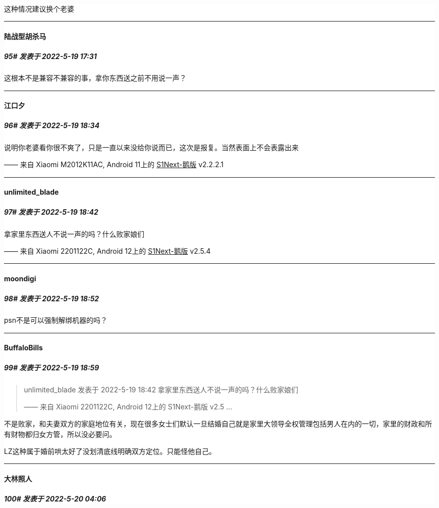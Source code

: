 这种情况建议换个老婆

*****

####  陆战型胡杀马  
##### 95#       发表于 2022-5-19 17:31

这根本不是兼容不兼容的事，拿你东西送之前不用说一声？



*****

####  江口夕  
##### 96#       发表于 2022-5-19 18:34

说明你老婆看你很不爽了，只是一直以来没给你说而已，这次是报复。当然表面上不会表露出来

—— 来自 Xiaomi M2012K11AC, Android 11上的 [S1Next-鹅版](https://github.com/ykrank/S1-Next/releases) v2.2.2.1



*****

####  unlimited_blade  
##### 97#       发表于 2022-5-19 18:42

拿家里东西送人不说一声的吗？什么败家娘们

—— 来自 Xiaomi 2201122C, Android 12上的 [S1Next-鹅版](https://github.com/ykrank/S1-Next/releases) v2.5.4



*****

####  moondigi  
##### 98#       发表于 2022-5-19 18:52

psn不是可以强制解绑机器的吗？

*****

####  BuffaloBills  
##### 99#       发表于 2022-5-19 18:59

<blockquote>unlimited_blade 发表于 2022-5-19 18:42
拿家里东西送人不说一声的吗？什么败家娘们

—— 来自 Xiaomi 2201122C, Android 12上的 S1Next-鹅版 v2.5 ...</blockquote>
不是败家，和夫妻双方的家庭地位有关，现在很多女士们默认一旦结婚自己就是家里大领导全权管理包括男人在内的一切，家里的财政和所有财物都归女方管，所以没必要问。

LZ这种属于婚前哄太好了没划清底线明确双方定位。只能怪他自己。



*****

####  大林照人  
##### 100#       发表于 2022-5-20 04:06
